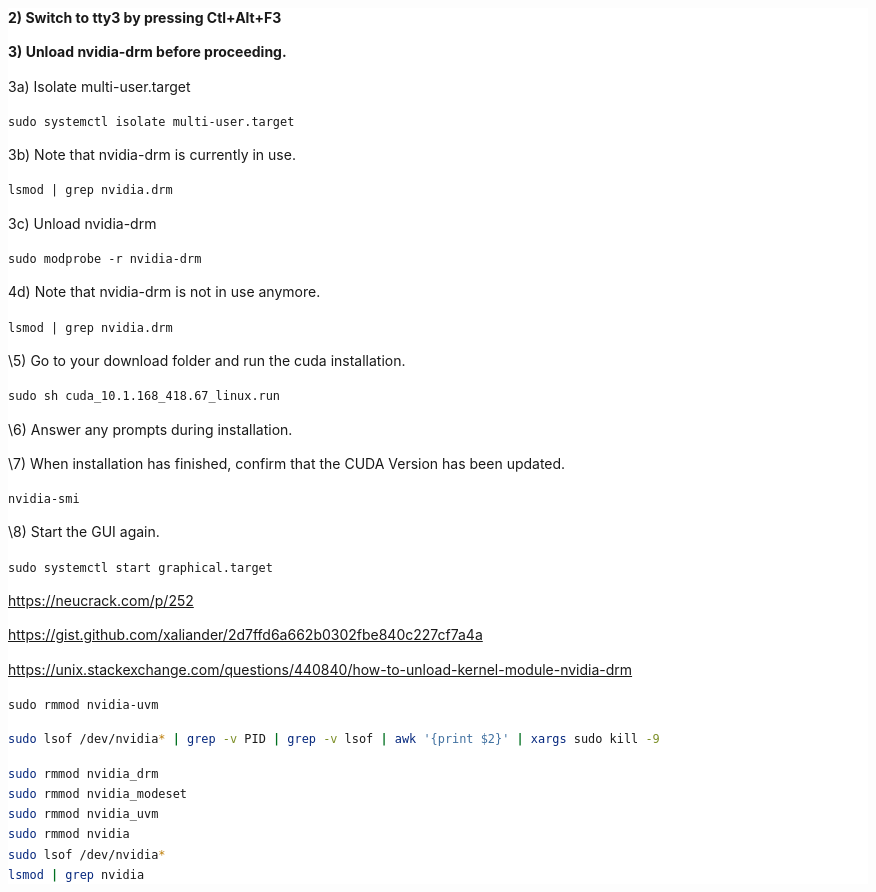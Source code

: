 **2) Switch to tty3 by pressing Ctl+Alt+F3**

**3) Unload nvidia-drm before proceeding.**

3a) Isolate multi-user.target

```
sudo systemctl isolate multi-user.target
```

3b) Note that nvidia-drm is currently in use.

```
lsmod | grep nvidia.drm
```

3c) Unload nvidia-drm

```
sudo modprobe -r nvidia-drm
```

4d) Note that nvidia-drm is not in use anymore.

```
lsmod | grep nvidia.drm
```

\5) Go to your download folder and run the cuda installation.

```
sudo sh cuda_10.1.168_418.67_linux.run
```

\6) Answer any prompts during installation.

\7) When installation has finished, confirm that the CUDA Version has been updated.

```
nvidia-smi
```

\8) Start the GUI again.

```
sudo systemctl start graphical.target
```

https://neucrack.com/p/252

https://gist.github.com/xaliander/2d7ffd6a662b0302fbe840c227cf7a4a

https://unix.stackexchange.com/questions/440840/how-to-unload-kernel-module-nvidia-drm

```
sudo rmmod nvidia-uvm
```

```bash
sudo lsof /dev/nvidia* | grep -v PID | grep -v lsof | awk '{print $2}' | xargs sudo kill -9
```

```bash
sudo rmmod nvidia_drm
sudo rmmod nvidia_modeset
sudo rmmod nvidia_uvm
sudo rmmod nvidia
sudo lsof /dev/nvidia*
lsmod | grep nvidia
```
